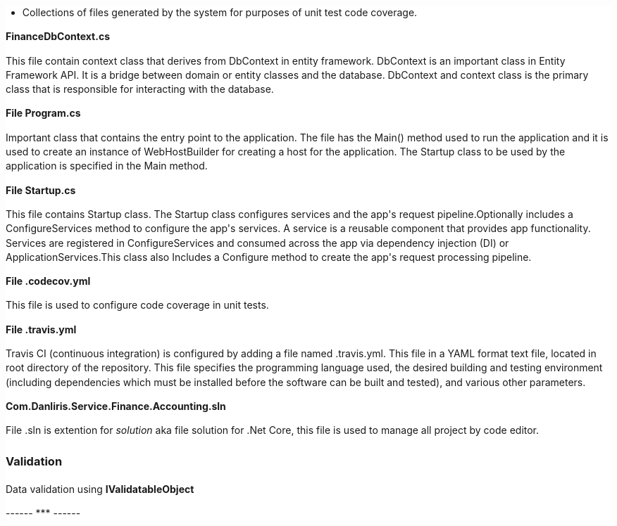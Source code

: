 - Collections of files generated by the system for purposes of unit test code coverage.


**FinanceDbContext.cs**

This file contain context class that derives from DbContext in entity framework. DbContext is an important class in Entity Framework API. It is a bridge between domain or entity classes and the database. DbContext and context class  is the primary class that is responsible for interacting with the database.


**File Program.cs**

Important class that contains the entry point to the application. The file has the Main() method used to run the application and it is used to create an instance of WebHostBuilder for creating a host for the application. The Startup class to be used by the application is specified in the Main method.

**File Startup.cs**

This file contains Startup class. The Startup class configures services and the app's request pipeline.Optionally includes a ConfigureServices method to configure the app's services. A service is a reusable component that provides app functionality. Services are registered in ConfigureServices and consumed across the app via dependency injection (DI) or ApplicationServices.This class also Includes a Configure method to create the app's request processing pipeline.

**File .codecov.yml**

This file is used to configure code coverage in unit tests.

**File .travis.yml**

Travis CI (continuous integration) is configured by adding a file named .travis.yml. This file in a YAML format text file, located in root directory of the repository. This file specifies the programming language used, the desired building and testing environment (including dependencies which must be installed before the software can be built and tested), and various other parameters.

**Com.Danliris.Service.Finance.Accounting.sln**

File .sln is extention for *solution* aka file solution for .Net Core, this file is used to manage all project by code editor.

 ### Validation
Data validation using **IValidatableObject**

------ *** ------

